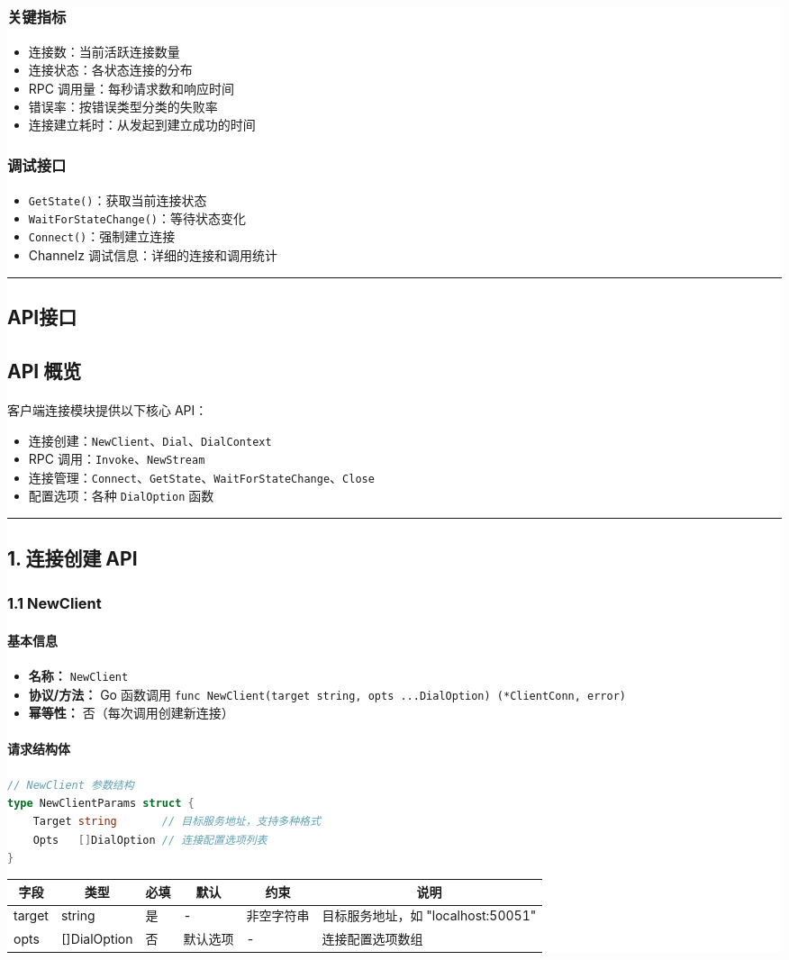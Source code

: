 ### 关键指标
- 连接数：当前活跃连接数量
- 连接状态：各状态连接的分布
- RPC 调用量：每秒请求数和响应时间
- 错误率：按错误类型分类的失败率
- 连接建立耗时：从发起到建立成功的时间

### 调试接口
- `GetState()`：获取当前连接状态
- `WaitForStateChange()`：等待状态变化
- `Connect()`：强制建立连接
- Channelz 调试信息：详细的连接和调用统计

---

## API接口

## API 概览

客户端连接模块提供以下核心 API：

- 连接创建：`NewClient`、`Dial`、`DialContext`
- RPC 调用：`Invoke`、`NewStream`
- 连接管理：`Connect`、`GetState`、`WaitForStateChange`、`Close`
- 配置选项：各种 `DialOption` 函数

---

## 1. 连接创建 API

### 1.1 NewClient

#### 基本信息
- **名称：** `NewClient`
- **协议/方法：** Go 函数调用 `func NewClient(target string, opts ...DialOption) (*ClientConn, error)`
- **幂等性：** 否（每次调用创建新连接）

#### 请求结构体

```go
// NewClient 参数结构
type NewClientParams struct {
    Target string       // 目标服务地址，支持多种格式
    Opts   []DialOption // 连接配置选项列表
}
```

| 字段 | 类型 | 必填 | 默认 | 约束 | 说明 |
|------|------|------|------|------|------|
| target | string | 是 | - | 非空字符串 | 目标服务地址，如 "localhost:50051" |
| opts | []DialOption | 否 | 默认选项 | - | 连接配置选项数组 |
